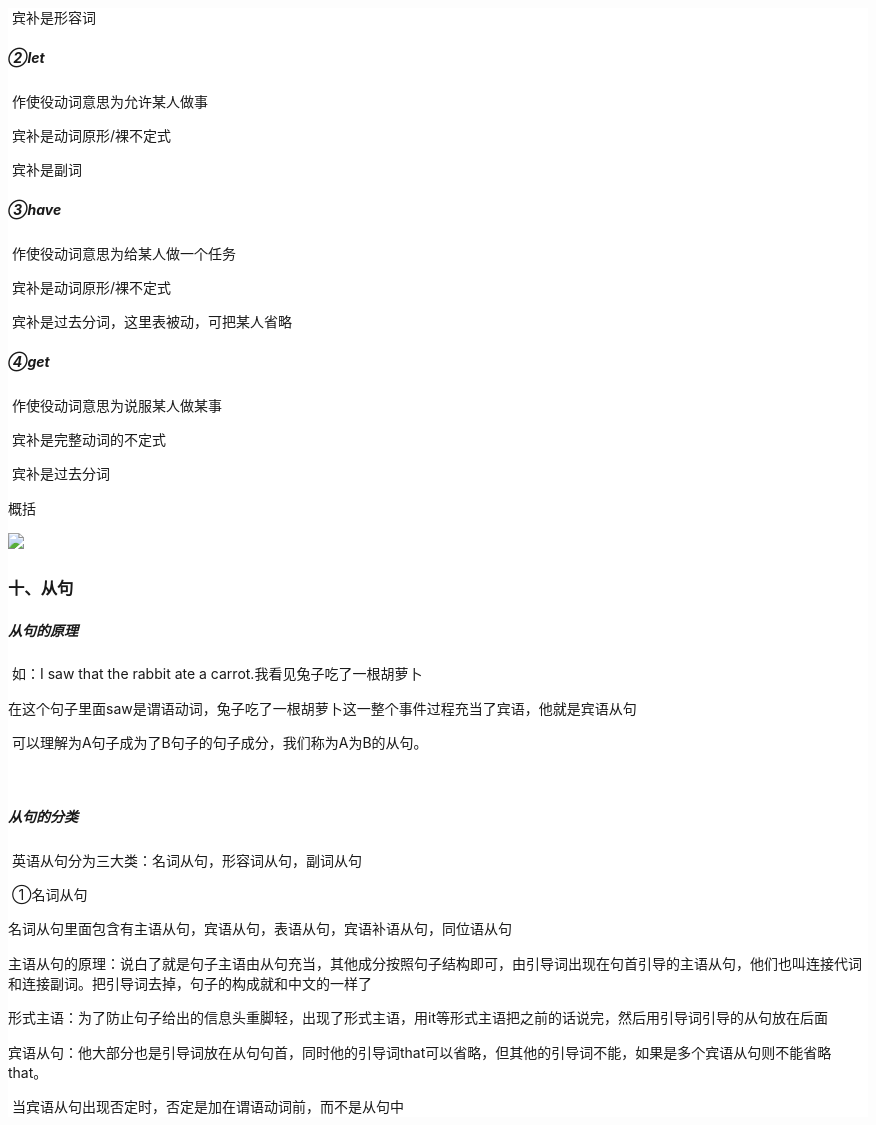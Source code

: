 ​		宾补是形容词

##### 	②let

​		作使役动词意思为允许某人做事

​		宾补是动词原形/裸不定式

​		宾补是副词

##### 	③have

​		作使役动词意思为给某人做一个任务

​		宾补是动词原形/裸不定式

​		宾补是过去分词，这里表被动，可把某人省略

##### 	④get

​		作使役动词意思为说服某人做某事

​		宾补是完整动词的不定式

​		宾补是过去分词

概括

![](D:\Users\作业\知识点\英语\使役动词概括.png)



### 十、从句

##### 	从句的原理

​		如：I saw that the rabbit ate a carrot.我看见兔子吃了一根胡萝卜

​		在这个句子里面saw是谓语动词，兔子吃了一根胡萝卜这一整个事件过程充当了宾语，他就是宾语从句

​		可以理解为A句子成为了B句子的句子成分，我们称为A为B的从句。

​		

##### 	从句的分类

​		英语从句分为三大类：名词从句，形容词从句，副词从句

​		①名词从句

​			名词从句里面包含有主语从句，宾语从句，表语从句，宾语补语从句，同位语从句



​			主语从句的原理：说白了就是句子主语由从句充当，其他成分按照句子结构即可，由引导词出现在句首引导的主语从句，他们也叫连接代词和连接副词。把引导词去掉，句子的构成就和中文的一样了

​			形式主语：为了防止句子给出的信息头重脚轻，出现了形式主语，用it等形式主语把之前的话说完，然后用引导词引导的从句放在后面



​			宾语从句：他大部分也是引导词放在从句句首，同时他的引导词that可以省略，但其他的引导词不能，如果是多个宾语从句则不能省略that。

​				当宾语从句出现否定时，否定是加在谓语动词前，而不是从句中
